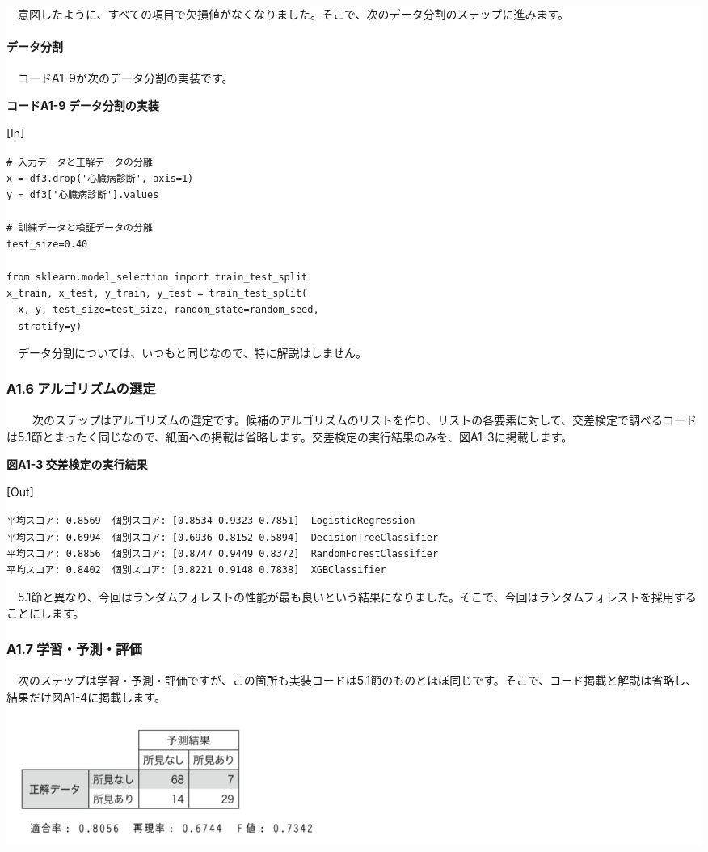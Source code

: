 　意図したように、すべての項目で欠損値がなくなりました。そこで、次のデータ分割のステップに進みます。

#### データ分割
　コードA1-9が次のデータ分割の実装です。

**コードA1-9 データ分割の実装**

[In]  

```py3
# 入力データと正解データの分離
x = df3.drop('心臓病診断', axis=1)
y = df3['心臓病診断'].values

# 訓練データと検証データの分離
test_size=0.40

from sklearn.model_selection import train_test_split
x_train, x_test, y_train, y_test = train_test_split(
  x, y, test_size=test_size, random_state=random_seed,
  stratify=y)
```

　データ分割については、いつもと同じなので、特に解説はしません。

<h3 id="A16">A1.6 アルゴリズムの選定</h3>
　
　次のステップはアルゴリズムの選定です。候補のアルゴリズムのリストを作り、リストの各要素に対して、交差検定で調べるコードは5.1節とまったく同じなので、紙面への掲載は省略します。交差検定の実行結果のみを、図A1-3に掲載します。  

**図A1-3 交差検定の実行結果**

[Out]  

```sh
平均スコア: 0.8569  個別スコア: [0.8534 0.9323 0.7851]  LogisticRegression
平均スコア: 0.6994  個別スコア: [0.6936 0.8152 0.5894]  DecisionTreeClassifier
平均スコア: 0.8856  個別スコア: [0.8747 0.9449 0.8372]  RandomForestClassifier
平均スコア: 0.8402  個別スコア: [0.8221 0.9148 0.7838]  XGBClassifier
```

　5.1節と異なり、今回はランダムフォレストの性能が最も良いという結果になりました。そこで、今回はランダムフォレストを採用することにします。

<h3 id="A17">A1.7 学習・予測・評価</h3>

　次のステップは学習・予測・評価ですが、この箇所も実装コードは5.1節のものとほぼ同じです。そこで、コード掲載と解説は省略し、結果だけ図A1-4に掲載します。
　
<div align="left">
<img src="images/fig-05-02-04.png" width="400">
</div>
